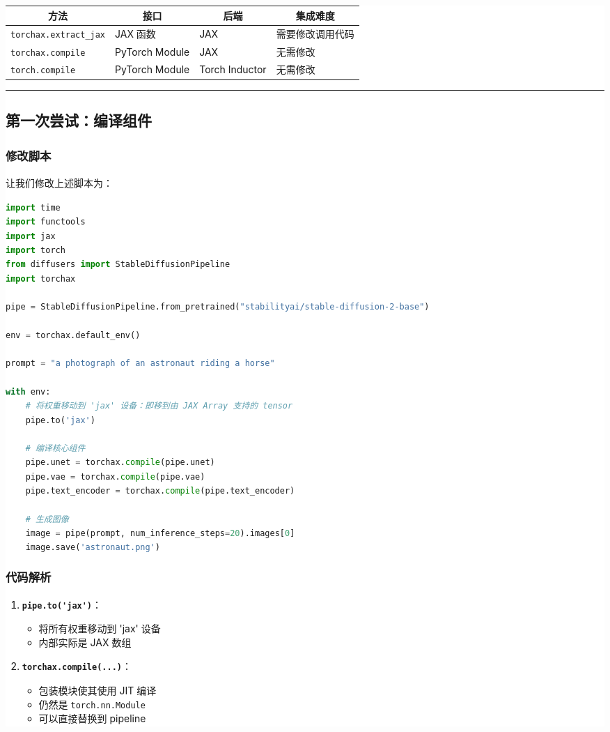 | 方法 | 接口 | 后端 | 集成难度 |
|------|------|------|----------|
| `torchax.extract_jax` | JAX 函数 | JAX | 需要修改调用代码 |
| `torchax.compile` | PyTorch Module | JAX | 无需修改 |
| `torch.compile` | PyTorch Module | Torch Inductor | 无需修改 |

-----

## 第一次尝试：编译组件

### 修改脚本

让我们修改上述脚本为：

```python
import time
import functools
import jax
import torch
from diffusers import StableDiffusionPipeline
import torchax

pipe = StableDiffusionPipeline.from_pretrained("stabilityai/stable-diffusion-2-base")

env = torchax.default_env()

prompt = "a photograph of an astronaut riding a horse"

with env:
    # 将权重移动到 'jax' 设备：即移到由 JAX Array 支持的 tensor
    pipe.to('jax')

    # 编译核心组件
    pipe.unet = torchax.compile(pipe.unet)
    pipe.vae = torchax.compile(pipe.vae)
    pipe.text_encoder = torchax.compile(pipe.text_encoder)

    # 生成图像
    image = pipe(prompt, num_inference_steps=20).images[0]
    image.save('astronaut.png')
```

### 代码解析

1. **`pipe.to('jax')`**：
   - 将所有权重移动到 'jax' 设备
   - 内部实际是 JAX 数组

2. **`torchax.compile(...)`**：
   - 包装模块使其使用 JIT 编译
   - 仍然是 `torch.nn.Module`
   - 可以直接替换到 pipeline
